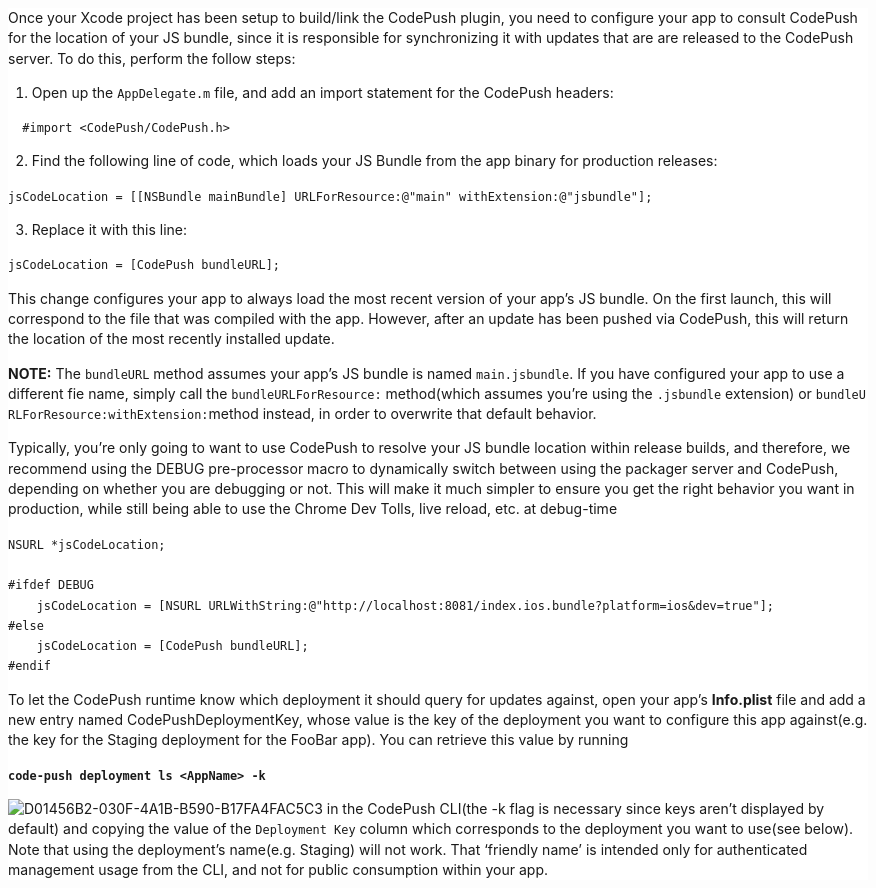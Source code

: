 Once your Xcode project has been setup to build/link the CodePush plugin, you need to configure your app to consult CodePush for the location of your JS bundle, since it is responsible for synchronizing it with updates that are are released to the CodePush server.
To do this, perform the follow steps:

 1. Open up the `AppDelegate.m` file, and add an import statement for the CodePush headers:
```
  #import <CodePush/CodePush.h>
```
 2. Find the following line of code, which loads your JS Bundle from the app binary for production releases:
```
jsCodeLocation = [[NSBundle mainBundle] URLForResource:@"main" withExtension:@"jsbundle"];
```
 3. Replace it with this line:
```
jsCodeLocation = [CodePush bundleURL];
```

This change configures your app to always load the most recent version of your app’s JS bundle. On the first launch, this will correspond to the file that was compiled with the app. However, after an update has been pushed via CodePush, this will return the location of the most recently installed update.

**NOTE:** The `bundleURL` method assumes your app’s JS bundle is named `main.jsbundle`. If you have configured your app to use a different fie name, simply call the `bundleURLForResource:` method(which assumes you’re using the `.jsbundle` extension) or `bundleURLForResource:withExtension:`method instead, in order to overwrite that default behavior.

Typically, you’re only going to want to use CodePush to resolve your JS bundle location within release builds, and therefore, we recommend using the DEBUG pre-processor macro to dynamically switch between using the packager server and CodePush, depending on whether you are debugging or not. This will make it much simpler to ensure you get the right behavior you want in production, while still being able to use the Chrome Dev Tolls, live reload, etc. at debug-time

```
NSURL *jsCodeLocation;

#ifdef DEBUG
    jsCodeLocation = [NSURL URLWithString:@"http://localhost:8081/index.ios.bundle?platform=ios&dev=true"];
#else
    jsCodeLocation = [CodePush bundleURL];
#endif
```

To let the CodePush runtime know which deployment it should query for updates against, open your app’s **Info.plist** file and add a new entry named CodePushDeploymentKey, whose value is the key of the deployment you want to configure this app against(e.g. the key for the Staging deployment for the FooBar app). You can retrieve this value by running 

**`code-push deployment ls <AppName> -k`**

![D01456B2-030F-4A1B-B590-B17FA4FAC5C3](https://tvax4.sinaimg.cn/large/a9034e0egy1gjvmz8klc1j21oq0acwgu.jpg)
in the CodePush CLI(the -k flag is necessary since keys aren’t displayed by default) and copying the value of the `Deployment Key` column which corresponds to the deployment you want to use(see below). Note that using the deployment’s name(e.g. Staging) will not work. That ‘friendly name’ is intended only for authenticated management usage from the CLI, and not for public consumption within your app.
